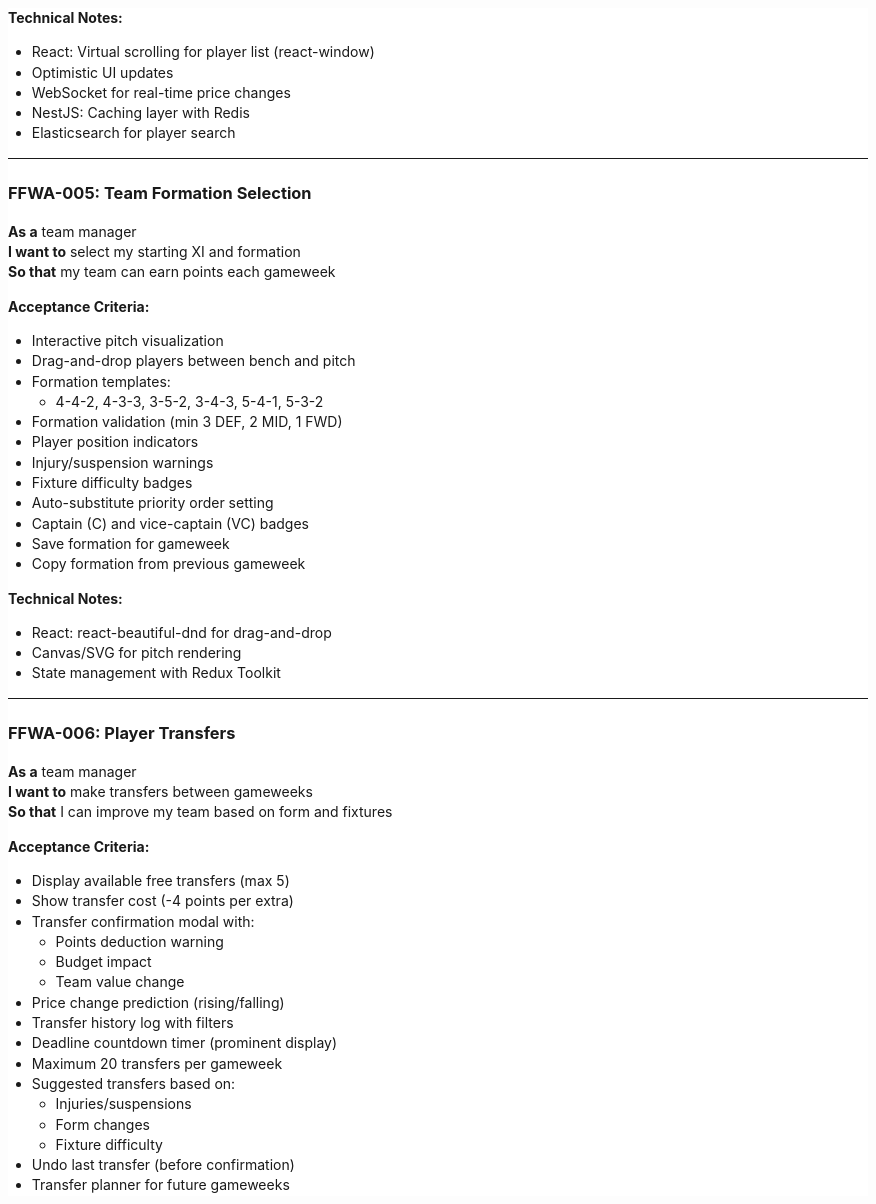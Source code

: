 **Technical Notes:**
- React: Virtual scrolling for player list (react-window)
- Optimistic UI updates
- WebSocket for real-time price changes
- NestJS: Caching layer with Redis
- Elasticsearch for player search

---

### FFWA-005: Team Formation Selection
**As a** team manager  
**I want to** select my starting XI and formation  
**So that** my team can earn points each gameweek  

**Acceptance Criteria:**
- Interactive pitch visualization
- Drag-and-drop players between bench and pitch
- Formation templates:
  - 4-4-2, 4-3-3, 3-5-2, 3-4-3, 5-4-1, 5-3-2
- Formation validation (min 3 DEF, 2 MID, 1 FWD)
- Player position indicators
- Injury/suspension warnings
- Fixture difficulty badges
- Auto-substitute priority order setting
- Captain (C) and vice-captain (VC) badges
- Save formation for gameweek
- Copy formation from previous gameweek

**Technical Notes:**
- React: react-beautiful-dnd for drag-and-drop
- Canvas/SVG for pitch rendering
- State management with Redux Toolkit

---

### FFWA-006: Player Transfers
**As a** team manager  
**I want to** make transfers between gameweeks  
**So that** I can improve my team based on form and fixtures  

**Acceptance Criteria:**
- Display available free transfers (max 5)
- Show transfer cost (-4 points per extra)
- Transfer confirmation modal with:
  - Points deduction warning
  - Budget impact
  - Team value change
- Price change prediction (rising/falling)
- Transfer history log with filters
- Deadline countdown timer (prominent display)
- Maximum 20 transfers per gameweek
- Suggested transfers based on:
  - Injuries/suspensions
  - Form changes
  - Fixture difficulty
- Undo last transfer (before confirmation)
- Transfer planner for future gameweeks
